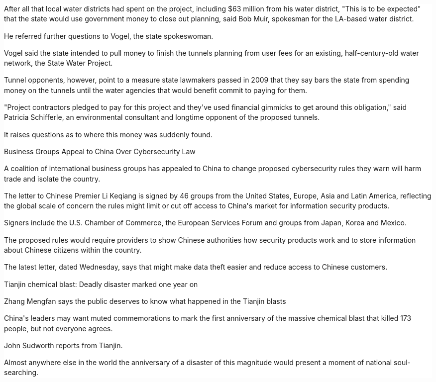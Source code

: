 
After all that local water districts had spent on the project, including $63 million from his water district, "This is to be expected" that the state would use government money to close out planning, said Bob Muir, spokesman for the LA-based water district.


He referred further questions to Vogel, the state spokeswoman.


Vogel said the state intended to pull money to finish the tunnels planning from user fees for an existing, half-century-old water network, the State Water Project.


Tunnel opponents, however, point to a measure state lawmakers passed in 2009 that they say bars the state from spending money on the tunnels until the water agencies that would benefit commit to paying for them.


"Project contractors pledged to pay for this project and they've used financial gimmicks to get around this obligation," said Patricia Schifferle, an environmental consultant and longtime opponent of the proposed tunnels.


It raises questions as to where this money was suddenly found.


Business Groups Appeal to China Over Cybersecurity Law


A coalition of international business groups has appealed to China to change proposed cybersecurity rules they warn will harm trade and isolate the country.


The letter to Chinese Premier Li Keqiang is signed by 46 groups from the United States, Europe, Asia and Latin America, reflecting the global scale of concern the rules might limit or cut off access to China's market for information security products.


Signers include the U.S. Chamber of Commerce, the European Services Forum and groups from Japan, Korea and Mexico.


The proposed rules would require providers to show Chinese authorities how security products work and to store information about Chinese citizens within the country.


The latest letter, dated Wednesday, says that might make data theft easier and reduce access to Chinese customers.


Tianjin chemical blast: Deadly disaster marked one year on


Zhang Mengfan says the public deserves to know what happened in the Tianjin blasts


China's leaders may want muted commemorations to mark the first anniversary of the massive chemical blast that killed 173 people, but not everyone agrees.


John Sudworth reports from Tianjin.


Almost anywhere else in the world the anniversary of a disaster of this magnitude would present a moment of national soul-searching.
